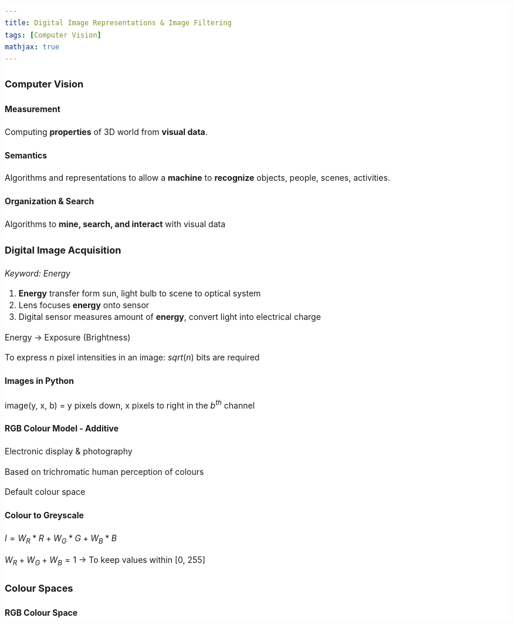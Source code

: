 ```yaml
---
title: Digital Image Representations & Image Filtering
tags: [Computer Vision]
mathjax: true
---
```


### Computer Vision

#### Measurement

Computing **properties** of 3D world from **visual data**.

#### Semantics

Algorithms and representations to allow a **machine** to **recognize** objects, people, scenes, activities.

#### Organization & Search

Algorithms to **mine, search, and interact** with visual data

### Digital Image Acquisition

*Keyword: Energy* 

1. **Energy** transfer form sun, light bulb to scene to optical system
2. Lens focuses **energy** onto sensor
3. Digital sensor measures amount of **energy**, convert light into electrical charge

Energy -> Exposure (Brightness)

To express $n$ pixel intensities in an image: $sqrt(n)$ bits are required

#### Images in Python

image(y, x, b) = y pixels down, x pixels to right in the $b^{th}$ channel

#### RGB Colour Model - Additive

Electronic display & photography

Based on trichromatic human perception of colours 

Default colour space

#### Colour to Greyscale

$I = W_R * R + W_G * G + W_B * B$

$W_R + W_G + W_B = 1$  -> To keep values within [0, 255]

### Colour Spaces

#### RGB Colour Space
